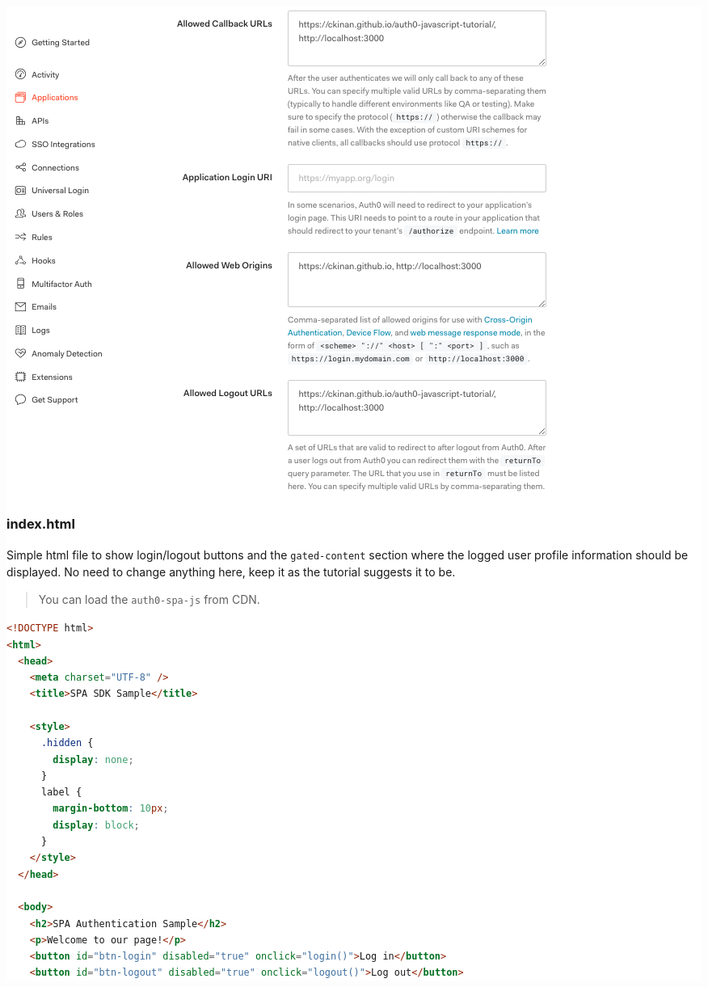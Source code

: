 ![Settings 2](../images/auth0-settings-2.png)

### index.html

Simple html file to show login/logout buttons and the `gated-content` section where the logged user profile information should be displayed. No need to change anything here, keep it as the tutorial suggests it to be.

> You can load the `auth0-spa-js` from CDN.

```html
<!DOCTYPE html>
<html>
  <head>
    <meta charset="UTF-8" />
    <title>SPA SDK Sample</title>

    <style>
      .hidden {
        display: none;
      }
      label {
        margin-bottom: 10px;
        display: block;
      }
    </style>
  </head>

  <body>
    <h2>SPA Authentication Sample</h2>
    <p>Welcome to our page!</p>
    <button id="btn-login" disabled="true" onclick="login()">Log in</button>
    <button id="btn-logout" disabled="true" onclick="logout()">Log out</button>

```